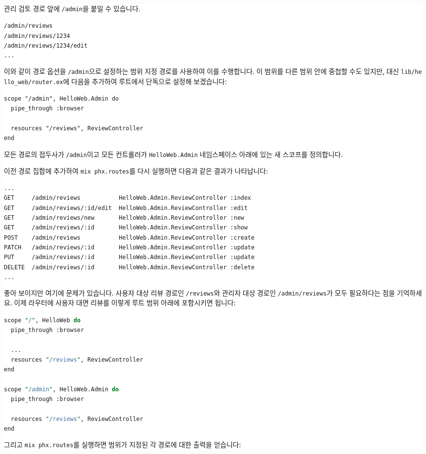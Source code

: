 관리 검토 경로 앞에 `/admin`을 붙일 수 있습니다.

```shell
/admin/reviews
/admin/reviews/1234
/admin/reviews/1234/edit
...
```

이와 같이 경로 옵션을 `/admin`으로 설정하는 범위 지정 경로를 사용하여 이를 수행합니다.
이 범위를 다른 범위 안에 중첩할 수도 있지만, 대신 `lib/hello_web/router.ex`에 다음을 추가하여 루트에서 단독으로 설정해 보겠습니다:

```shell Elixir
scope "/admin", HelloWeb.Admin do
  pipe_through :browser

  resources "/reviews", ReviewController
end
```

모든 경로의 접두사가 `/admin`이고 모든 컨트롤러가 `HelloWeb.Admin` 네임스페이스 아래에 있는 새 스코프를 정의합니다.

이전 경로 집합에 추가하여 `mix phx.routes`를 다시 실행하면 다음과 같은 결과가 나타납니다:

```shell
...
GET     /admin/reviews           HelloWeb.Admin.ReviewController :index
GET     /admin/reviews/:id/edit  HelloWeb.Admin.ReviewController :edit
GET     /admin/reviews/new       HelloWeb.Admin.ReviewController :new
GET     /admin/reviews/:id       HelloWeb.Admin.ReviewController :show
POST    /admin/reviews           HelloWeb.Admin.ReviewController :create
PATCH   /admin/reviews/:id       HelloWeb.Admin.ReviewController :update
PUT     /admin/reviews/:id       HelloWeb.Admin.ReviewController :update
DELETE  /admin/reviews/:id       HelloWeb.Admin.ReviewController :delete
...
```

좋아 보이지만 여기에 문제가 있습니다.
사용자 대상 리뷰 경로인 `/reviews`와 관리자 대상 경로인 `/admin/reviews`가 모두 필요하다는 점을 기억하세요.
이제 라우터에 사용자 대면 리뷰를 이렇게 루트 범위 아래에 포함시키면 됩니다:

```perl Elixir
scope "/", HelloWeb do
  pipe_through :browser

  ...
  resources "/reviews", ReviewController
end

scope "/admin", HelloWeb.Admin do
  pipe_through :browser

  resources "/reviews", ReviewController
end
```

그리고 `mix phx.routes`를 실행하면 범위가 지정된 각 경로에 대한 출력을 얻습니다:
